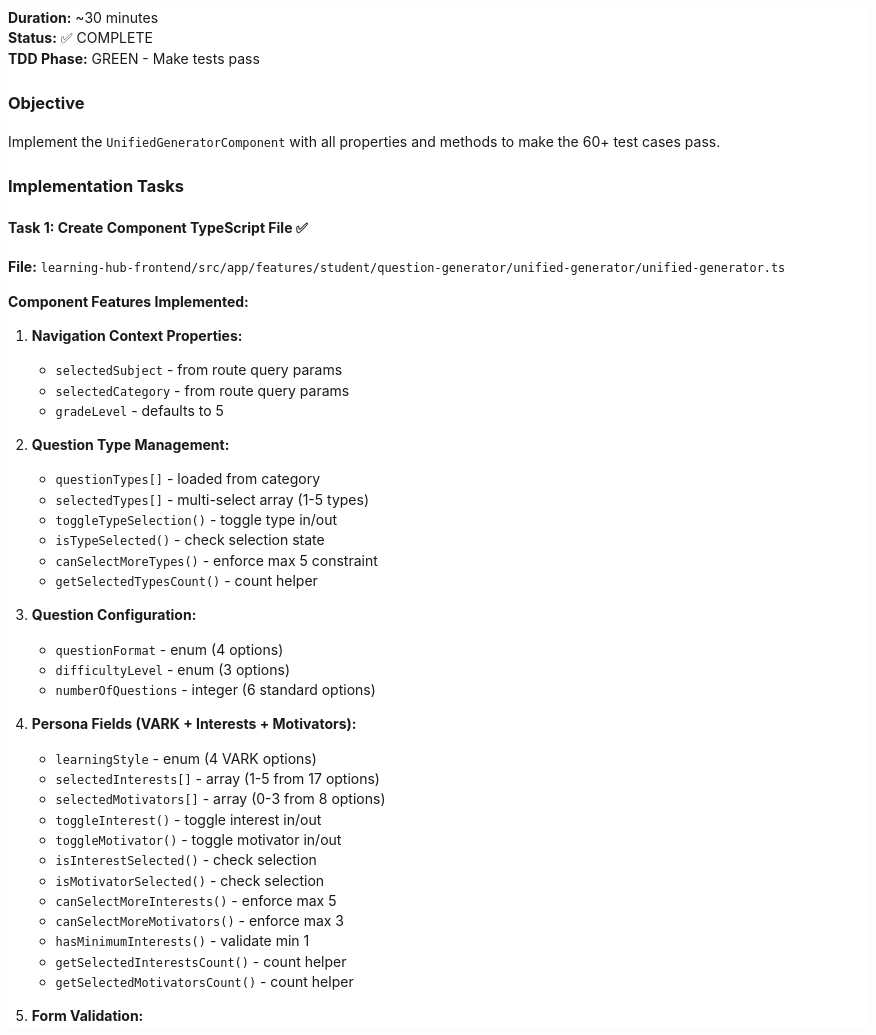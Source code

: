 **Duration:** ~30 minutes  
**Status:** ✅ COMPLETE  
**TDD Phase:** GREEN - Make tests pass

### Objective

Implement the `UnifiedGeneratorComponent` with all properties and methods to make the 60+ test cases pass.

### Implementation Tasks

#### Task 1: Create Component TypeScript File ✅

**File:** `learning-hub-frontend/src/app/features/student/question-generator/unified-generator/unified-generator.ts`

**Component Features Implemented:**

1. **Navigation Context Properties:**

    - `selectedSubject` - from route query params
    - `selectedCategory` - from route query params
    - `gradeLevel` - defaults to 5

2. **Question Type Management:**

    - `questionTypes[]` - loaded from category
    - `selectedTypes[]` - multi-select array (1-5 types)
    - `toggleTypeSelection()` - toggle type in/out
    - `isTypeSelected()` - check selection state
    - `canSelectMoreTypes()` - enforce max 5 constraint
    - `getSelectedTypesCount()` - count helper

3. **Question Configuration:**

    - `questionFormat` - enum (4 options)
    - `difficultyLevel` - enum (3 options)
    - `numberOfQuestions` - integer (6 standard options)

4. **Persona Fields (VARK + Interests + Motivators):**

    - `learningStyle` - enum (4 VARK options)
    - `selectedInterests[]` - array (1-5 from 17 options)
    - `selectedMotivators[]` - array (0-3 from 8 options)
    - `toggleInterest()` - toggle interest in/out
    - `toggleMotivator()` - toggle motivator in/out
    - `isInterestSelected()` - check selection
    - `isMotivatorSelected()` - check selection
    - `canSelectMoreInterests()` - enforce max 5
    - `canSelectMoreMotivators()` - enforce max 3
    - `hasMinimumInterests()` - validate min 1
    - `getSelectedInterestsCount()` - count helper
    - `getSelectedMotivatorsCount()` - count helper

5. **Form Validation:**
